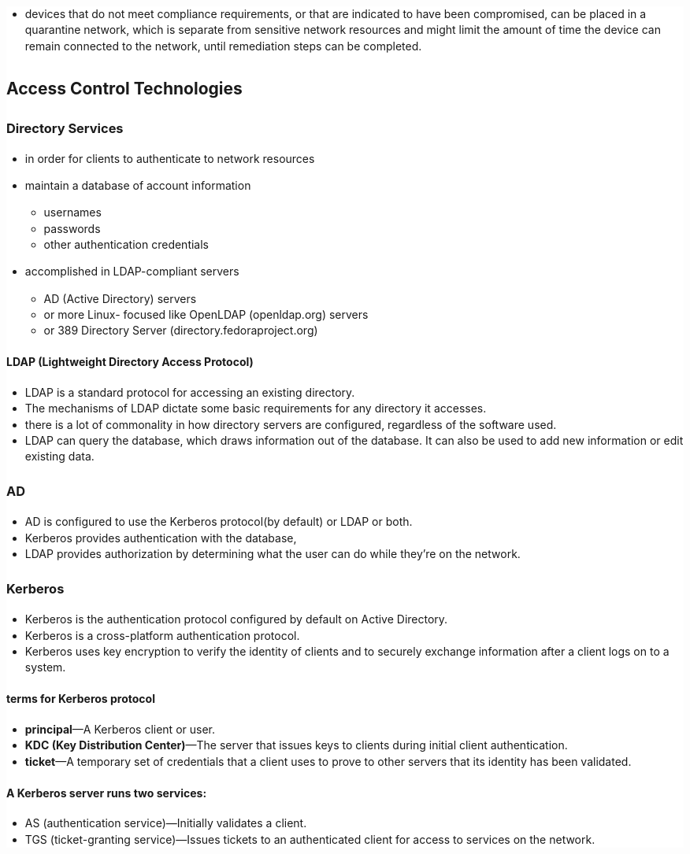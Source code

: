   - devices that do not meet compliance requirements, or that are indicated to have been compromised, can be placed in a quarantine network, which is separate from sensitive network resources and might limit the amount of time the device can remain connected to the network, until remediation steps can be completed.




## Access Control Technologies

### Directory Services
+ in order for clients to authenticate to network resources
+ maintain a database of account information
  - usernames
  - passwords
  - other authentication credentials

+ accomplished in LDAP-compliant servers
  - AD (Active Directory) servers
  - or more Linux- focused like OpenLDAP (openldap.org) servers
  - or 389 Directory Server (directory.fedoraproject.org)

#### LDAP (Lightweight Directory Access Protocol) 
+ LDAP is a standard protocol for accessing an existing directory. 
+ The mechanisms of LDAP dictate some basic requirements for any directory it accesses.
+ there is a lot of commonality in how directory servers are configured, regardless of the software used.
+ LDAP can query the database, which draws information out of the database. It can also be used to add new information or edit existing data.

### AD
+ AD is configured to use the Kerberos protocol(by default) or LDAP or both.
+ Kerberos provides authentication with the database,
+ LDAP provides authorization by determining what the user can do while they’re on the network.


### Kerberos
+ Kerberos is the authentication protocol configured by default on Active Directory.
+ Kerberos is a cross-platform authentication protocol.
+ Kerberos uses key encryption to verify the identity of clients and to securely exchange information after a client logs on to a system.

#### terms for Kerberos protocol
+ **principal**—A Kerberos client or user.
+ **KDC (Key Distribution Center)**—The server that issues keys to clients during
initial client authentication.
+ **ticket**—A temporary set of credentials that a client uses to prove to other servers
that its identity has been validated.

#### A Kerberos server runs two services:
+ AS (authentication service)—Initially validates a client.
+ TGS (ticket-granting service)—Issues tickets to an authenticated client for access to services on the network.
